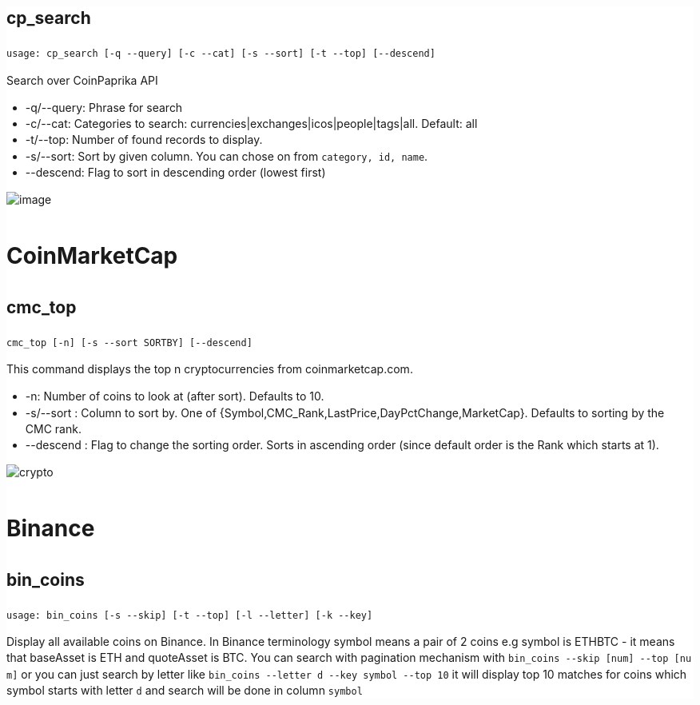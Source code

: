 ## cp_search <a name="cp_search"></a>

```text
usage: cp_search [-q --query] [-c --cat] [-s --sort] [-t --top] [--descend]
```

Search over CoinPaprika API

* -q/--query: Phrase for search
* -c/--cat: Categories to search: currencies|exchanges|icos|people|tags|all. Default: all
* -t/--top: Number of found records to display.
* -s/--sort: Sort by given column. You can chose on from `category, id, name`.
* --descend: Flag to sort in descending order (lowest first)

![image](https://user-images.githubusercontent.com/275820/125336200-c7435e00-e34d-11eb-965f-16856f4d9913.png)

# CoinMarketCap <a name="CoinMarketCap"></a>

## cmc_top <a name="cmc_top"></a>

```text
cmc_top [-n] [-s --sort SORTBY] [--descend]
```

This command displays the top n cryptocurrencies from coinmarketcap.com.

* -n: Number of coins to look at (after sort).  Defaults to 10.
* -s/--sort : Column to sort by. One of {Symbol,CMC_Rank,LastPrice,DayPctChange,MarketCap}. Defaults to sorting by the
  CMC rank.
* --descend : Flag to change the sorting order.  Sorts in ascending order (since default order is the Rank which starts
  at 1).

<img width="990" alt="crypto" src="https://user-images.githubusercontent.com/25267873/115787544-4746d100-a3ba-11eb-9433-b7cb9142404a.png">

# Binance <a name="Binance"></a>

## bin_coins <a name="bin_coins"></a>

```text
usage: bin_coins [-s --skip] [-t --top] [-l --letter] [-k --key]
```

Display all available coins on Binance. In Binance terminology symbol means a pair of 2 coins e.g symbol is ETHBTC - it
means that baseAsset is ETH and quoteAsset is BTC. You can search with pagination mechanism with
`bin_coins --skip [num] --top [num]` or you can just search by letter like `bin_coins --letter d --key symbol --top 10`
it will display top 10 matches for coins which symbol starts with letter `d` and search will be done in column `symbol`

